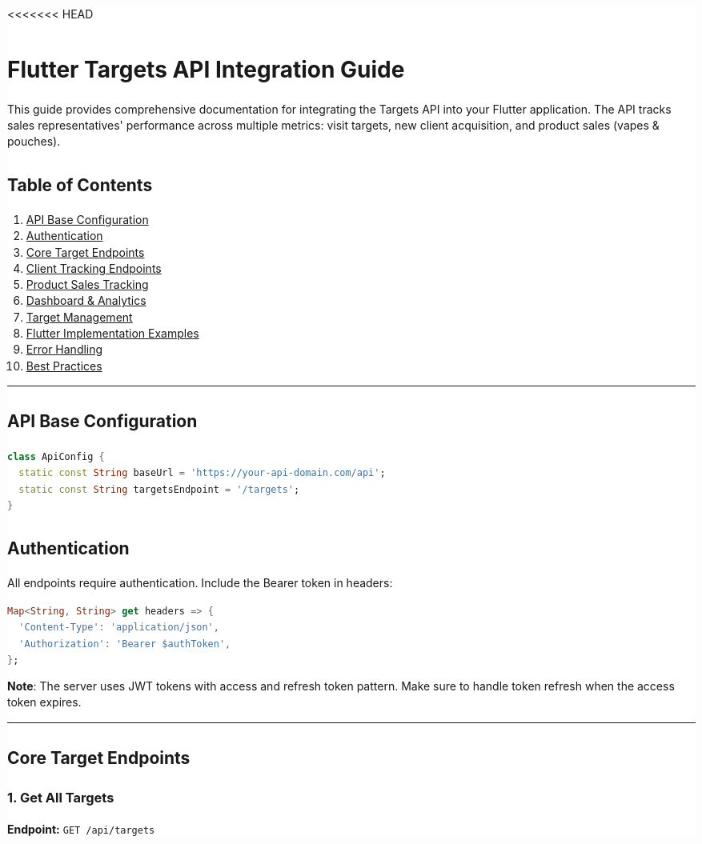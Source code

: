 <<<<<<< HEAD
# Flutter Targets API Integration Guide

This guide provides comprehensive documentation for integrating the Targets API into your Flutter application. The API tracks sales representatives' performance across multiple metrics: visit targets, new client acquisition, and product sales (vapes & pouches).

## Table of Contents
1. [API Base Configuration](#api-base-configuration)
2. [Authentication](#authentication)
3. [Core Target Endpoints](#core-target-endpoints)
4. [Client Tracking Endpoints](#client-tracking-endpoints)
5. [Product Sales Tracking](#product-sales-tracking)
6. [Dashboard & Analytics](#dashboard--analytics)
7. [Target Management](#target-management)
8. [Flutter Implementation Examples](#flutter-implementation-examples)
9. [Error Handling](#error-handling)
10. [Best Practices](#best-practices)

---

## API Base Configuration

```dart
class ApiConfig {
  static const String baseUrl = 'https://your-api-domain.com/api';
  static const String targetsEndpoint = '/targets';
}
```

## Authentication

All endpoints require authentication. Include the Bearer token in headers:

```dart
Map<String, String> get headers => {
  'Content-Type': 'application/json',
  'Authorization': 'Bearer $authToken',
};
```

**Note**: The server uses JWT tokens with access and refresh token pattern. Make sure to handle token refresh when the access token expires.

---

## Core Target Endpoints

### 1. Get All Targets
**Endpoint:** `GET /api/targets`
